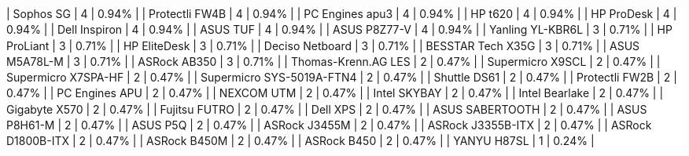 | Sophos SG                     | 4        | 0.94%   |
| Protectli FW4B                | 4        | 0.94%   |
| PC Engines apu3               | 4        | 0.94%   |
| HP t620                       | 4        | 0.94%   |
| HP ProDesk                    | 4        | 0.94%   |
| Dell Inspiron                 | 4        | 0.94%   |
| ASUS TUF                      | 4        | 0.94%   |
| ASUS P8Z77-V                  | 4        | 0.94%   |
| Yanling YL-KBR6L              | 3        | 0.71%   |
| HP ProLiant                   | 3        | 0.71%   |
| HP EliteDesk                  | 3        | 0.71%   |
| Deciso Netboard               | 3        | 0.71%   |
| BESSTAR Tech X35G             | 3        | 0.71%   |
| ASUS M5A78L-M                 | 3        | 0.71%   |
| ASRock AB350                  | 3        | 0.71%   |
| Thomas-Krenn.AG LES           | 2        | 0.47%   |
| Supermicro X9SCL              | 2        | 0.47%   |
| Supermicro X7SPA-HF           | 2        | 0.47%   |
| Supermicro SYS-5019A-FTN4     | 2        | 0.47%   |
| Shuttle DS61                  | 2        | 0.47%   |
| Protectli FW2B                | 2        | 0.47%   |
| PC Engines APU                | 2        | 0.47%   |
| NEXCOM UTM                    | 2        | 0.47%   |
| Intel SKYBAY                  | 2        | 0.47%   |
| Intel Bearlake                | 2        | 0.47%   |
| Gigabyte X570                 | 2        | 0.47%   |
| Fujitsu FUTRO                 | 2        | 0.47%   |
| Dell XPS                      | 2        | 0.47%   |
| ASUS SABERTOOTH               | 2        | 0.47%   |
| ASUS P8H61-M                  | 2        | 0.47%   |
| ASUS P5Q                      | 2        | 0.47%   |
| ASRock J3455M                 | 2        | 0.47%   |
| ASRock J3355B-ITX             | 2        | 0.47%   |
| ASRock D1800B-ITX             | 2        | 0.47%   |
| ASRock B450M                  | 2        | 0.47%   |
| ASRock B450                   | 2        | 0.47%   |
| YANYU H87SL                   | 1        | 0.24%   |